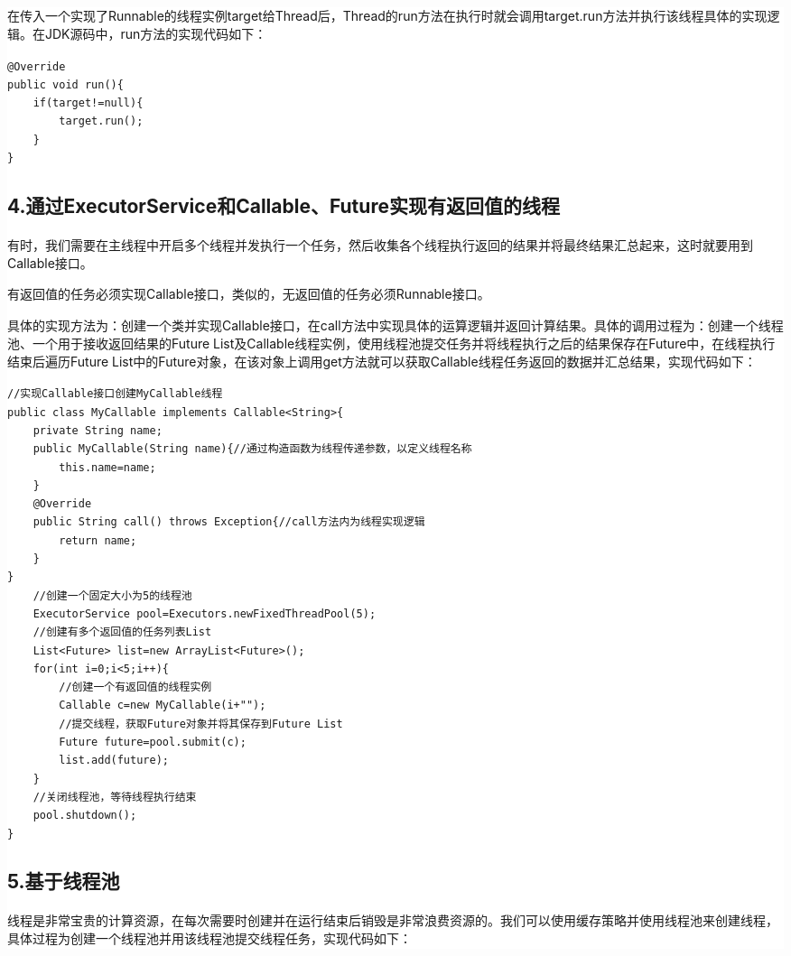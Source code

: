 在传入一个实现了Runnable的线程实例target给Thread后，Thread的run方法在执行时就会调用target.run方法并执行该线程具体的实现逻辑。在JDK源码中，run方法的实现代码如下：

```
@Override
public void run(){
	if(target!=null){
		target.run();
	}
}
```

## 4.通过ExecutorService和Callable<Class>、Future实现有返回值的线程

有时，我们需要在主线程中开启多个线程并发执行一个任务，然后收集各个线程执行返回的结果并将最终结果汇总起来，这时就要用到Callable接口。

有返回值的任务必须实现Callable接口，类似的，无返回值的任务必须Runnable接口。

具体的实现方法为：创建一个类并实现Callable接口，在call方法中实现具体的运算逻辑并返回计算结果。具体的调用过程为：创建一个线程池、一个用于接收返回结果的Future List及Callable线程实例，使用线程池提交任务并将线程执行之后的结果保存在Future中，在线程执行结束后遍历Future List中的Future对象，在该对象上调用get方法就可以获取Callable线程任务返回的数据并汇总结果，实现代码如下：

```
//实现Callable接口创建MyCallable线程
public class MyCallable implements Callable<String>{
	private String name;
	public MyCallable(String name){//通过构造函数为线程传递参数，以定义线程名称
		this.name=name;
	}
	@Override
	public String call() throws Exception{//call方法内为线程实现逻辑
		return name;
	}
}
	//创建一个固定大小为5的线程池
	ExecutorService pool=Executors.newFixedThreadPool(5);
	//创建有多个返回值的任务列表List
	List<Future> list=new ArrayList<Future>();
	for(int i=0;i<5;i++){
		//创建一个有返回值的线程实例
		Callable c=new MyCallable(i+"");
		//提交线程，获取Future对象并将其保存到Future List
        Future future=pool.submit(c);
        list.add(future);
	}
	//关闭线程池，等待线程执行结束
	pool.shutdown();
}
```

## 5.基于线程池

线程是非常宝贵的计算资源，在每次需要时创建并在运行结束后销毁是非常浪费资源的。我们可以使用缓存策略并使用线程池来创建线程，具体过程为创建一个线程池并用该线程池提交线程任务，实现代码如下：
